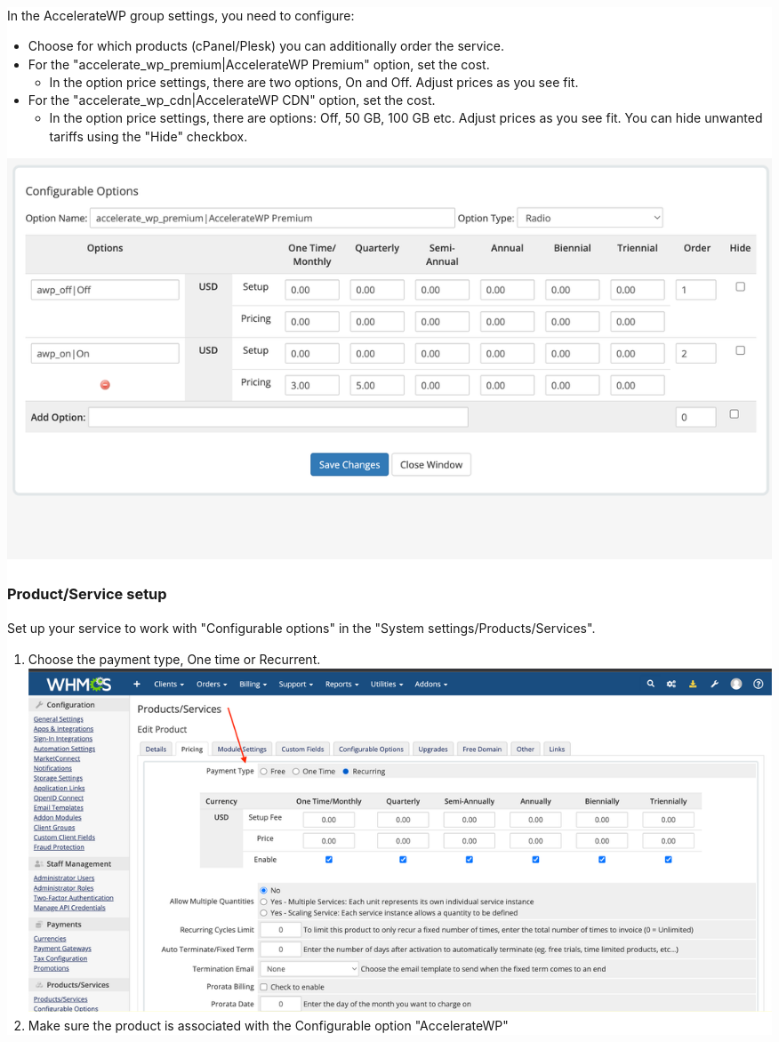 In the AccelerateWP group settings, you need to configure:
* Choose for which products (cPanel/Plesk) you can additionally order the service.
* For the "accelerate_wp_premium|AccelerateWP Premium" option, set the cost.
  * In the option price settings, there are two options, On and Off. Adjust prices as you see fit.
* For the "accelerate_wp_cdn|AccelerateWP CDN" option, set the cost.
   * In the option price settings, there are options: Off, 50 GB, 100 GB etc. Adjust prices as you see fit. You can hide unwanted tariffs using the "Hide" checkbox.

![](/images/whmcs-advantage-admin-config-option-price.png)

### Product/Service setup

Set up your service to work with "Configurable options" in the "System settings/Products/Services".

1. Choose the payment type, One time or Recurrent.
![](/images/whmcs-advantage-admin-product-price.png)
2. Make sure the product is associated with the Configurable option "AccelerateWP"